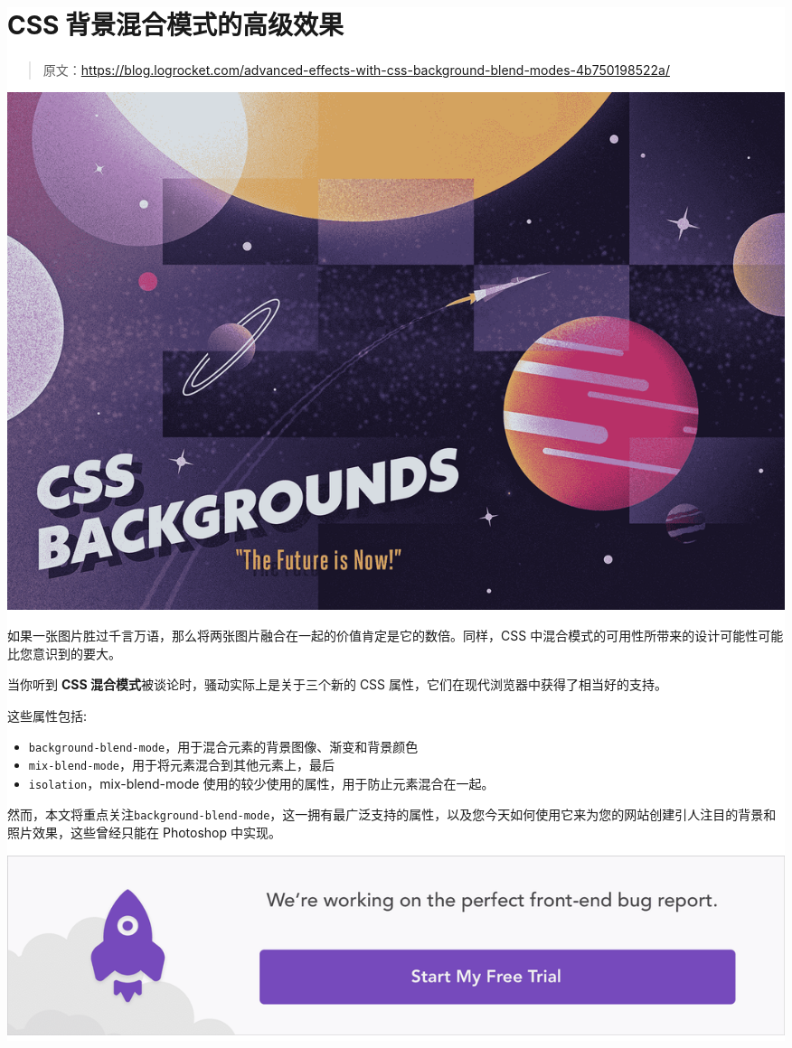 # CSS 背景混合模式的高级效果

> 原文：<https://blog.logrocket.com/advanced-effects-with-css-background-blend-modes-4b750198522a/>

![](img/1d9a43cd9d7c6fdbbbc8d789676305be.png)

如果一张图片胜过千言万语，那么将两张图片融合在一起的价值肯定是它的数倍。同样，CSS 中混合模式的可用性所带来的设计可能性可能比您意识到的要大。

当你听到 **CSS 混合模式**被谈论时，骚动实际上是关于三个新的 CSS 属性，它们在现代浏览器中获得了相当好的支持。

这些属性包括:

*   `background-blend-mode`，用于混合元素的背景图像、渐变和背景颜色
*   `mix-blend-mode`，用于将元素混合到其他元素上，最后
*   `isolation`，mix-blend-mode 使用的较少使用的属性，用于防止元素混合在一起。

然而，本文将重点关注`background-blend-mode`，这一拥有最广泛支持的属性，以及您今天如何使用它来为您的网站创建引人注目的背景和照片效果，这些曾经只能在 Photoshop 中实现。

[![](img/94b3e0f84b30cb0d321f60471481ab64.png)](https://logrocket.com/signup/)

